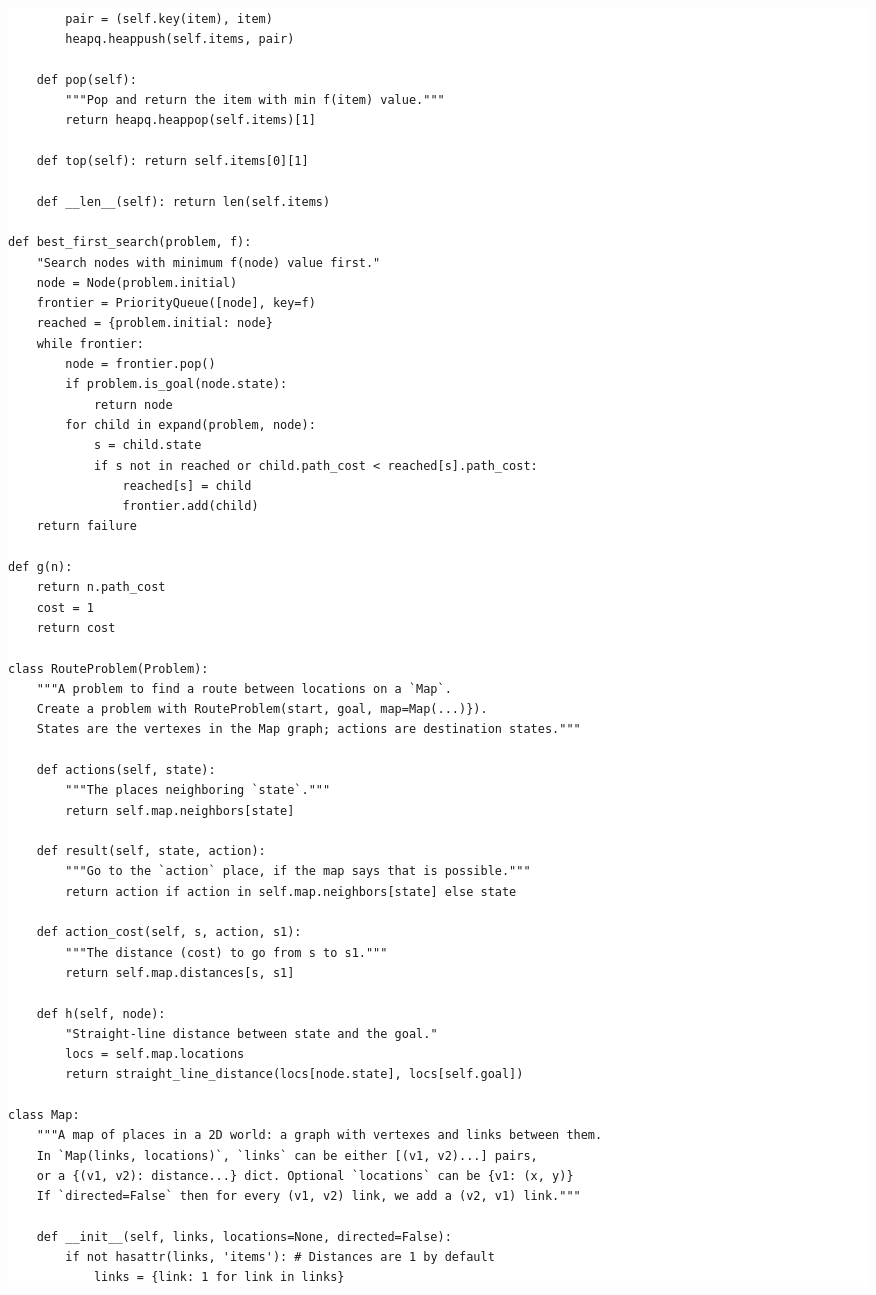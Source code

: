```
        pair = (self.key(item), item)
        heapq.heappush(self.items, pair)

    def pop(self):
        """Pop and return the item with min f(item) value."""
        return heapq.heappop(self.items)[1]
    
    def top(self): return self.items[0][1]

    def __len__(self): return len(self.items)
    
def best_first_search(problem, f):
    "Search nodes with minimum f(node) value first."
    node = Node(problem.initial)
    frontier = PriorityQueue([node], key=f)
    reached = {problem.initial: node}
    while frontier:
        node = frontier.pop()
        if problem.is_goal(node.state):
            return node
        for child in expand(problem, node):
            s = child.state
            if s not in reached or child.path_cost < reached[s].path_cost:
                reached[s] = child
                frontier.add(child)
    return failure

def g(n): 
    return n.path_cost
    cost = 1
    return cost

class RouteProblem(Problem):
    """A problem to find a route between locations on a `Map`.
    Create a problem with RouteProblem(start, goal, map=Map(...)}).
    States are the vertexes in the Map graph; actions are destination states."""
    
    def actions(self, state): 
        """The places neighboring `state`."""
        return self.map.neighbors[state]
    
    def result(self, state, action):
        """Go to the `action` place, if the map says that is possible."""
        return action if action in self.map.neighbors[state] else state
    
    def action_cost(self, s, action, s1):
        """The distance (cost) to go from s to s1."""
        return self.map.distances[s, s1]
    
    def h(self, node):
        "Straight-line distance between state and the goal."
        locs = self.map.locations
        return straight_line_distance(locs[node.state], locs[self.goal])

class Map:
    """A map of places in a 2D world: a graph with vertexes and links between them. 
    In `Map(links, locations)`, `links` can be either [(v1, v2)...] pairs, 
    or a {(v1, v2): distance...} dict. Optional `locations` can be {v1: (x, y)} 
    If `directed=False` then for every (v1, v2) link, we add a (v2, v1) link."""

    def __init__(self, links, locations=None, directed=False):
        if not hasattr(links, 'items'): # Distances are 1 by default
            links = {link: 1 for link in links}
```